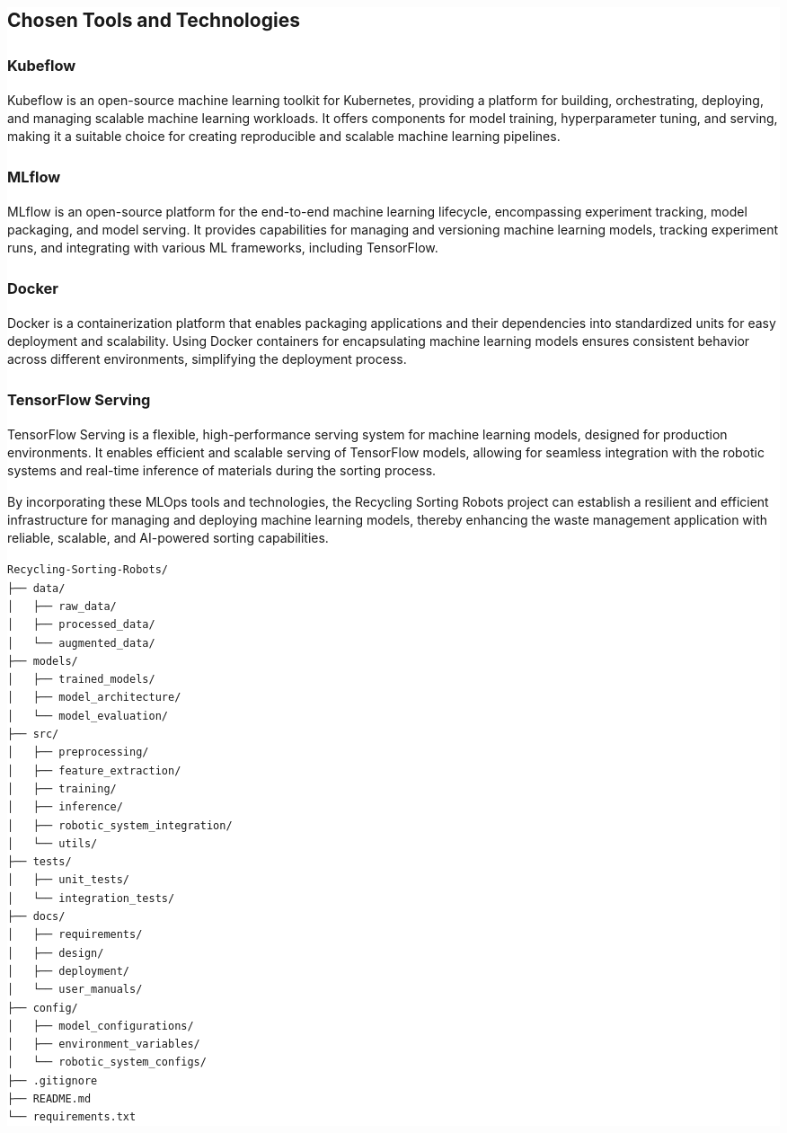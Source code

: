 ## Chosen Tools and Technologies
### Kubeflow
Kubeflow is an open-source machine learning toolkit for Kubernetes, providing a platform for building, orchestrating, deploying, and managing scalable machine learning workloads. It offers components for model training, hyperparameter tuning, and serving, making it a suitable choice for creating reproducible and scalable machine learning pipelines.

### MLflow
MLflow is an open-source platform for the end-to-end machine learning lifecycle, encompassing experiment tracking, model packaging, and model serving. It provides capabilities for managing and versioning machine learning models, tracking experiment runs, and integrating with various ML frameworks, including TensorFlow.

### Docker
Docker is a containerization platform that enables packaging applications and their dependencies into standardized units for easy deployment and scalability. Using Docker containers for encapsulating machine learning models ensures consistent behavior across different environments, simplifying the deployment process.

### TensorFlow Serving
TensorFlow Serving is a flexible, high-performance serving system for machine learning models, designed for production environments. It enables efficient and scalable serving of TensorFlow models, allowing for seamless integration with the robotic systems and real-time inference of materials during the sorting process.

By incorporating these MLOps tools and technologies, the Recycling Sorting Robots project can establish a resilient and efficient infrastructure for managing and deploying machine learning models, thereby enhancing the waste management application with reliable, scalable, and AI-powered sorting capabilities.

```
Recycling-Sorting-Robots/
├── data/
│   ├── raw_data/
│   ├── processed_data/
│   └── augmented_data/
├── models/
│   ├── trained_models/
│   ├── model_architecture/
│   └── model_evaluation/
├── src/
│   ├── preprocessing/
│   ├── feature_extraction/
│   ├── training/
│   ├── inference/
│   ├── robotic_system_integration/
│   └── utils/
├── tests/
│   ├── unit_tests/
│   └── integration_tests/
├── docs/
│   ├── requirements/
│   ├── design/
│   ├── deployment/
│   └── user_manuals/
├── config/
│   ├── model_configurations/
│   ├── environment_variables/
│   └── robotic_system_configs/
├── .gitignore
├── README.md
└── requirements.txt
```